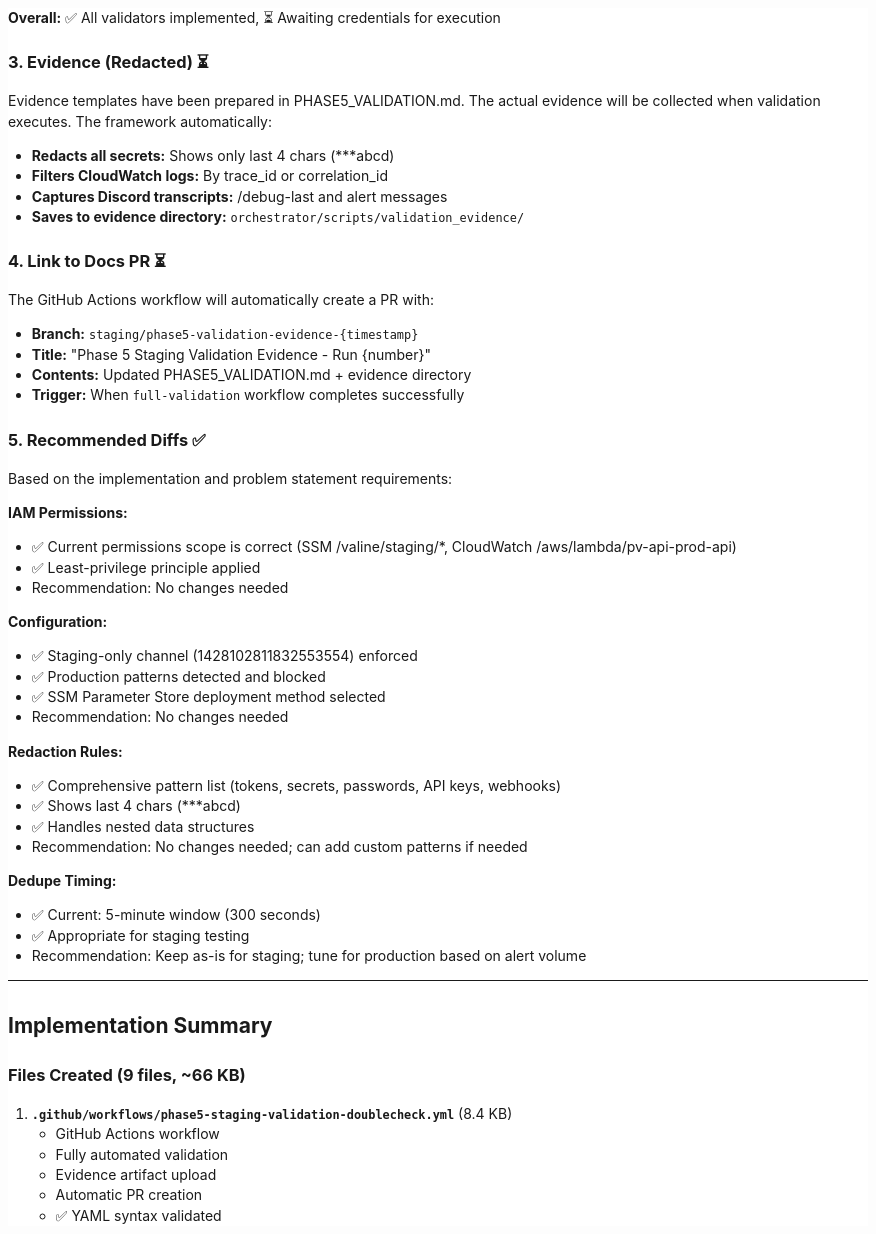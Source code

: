 **Overall:** ✅ All validators implemented, ⏳ Awaiting credentials for execution

### 3. Evidence (Redacted) ⏳

Evidence templates have been prepared in PHASE5_VALIDATION.md. The actual evidence will be collected when validation executes. The framework automatically:

- **Redacts all secrets:** Shows only last 4 chars (***abcd)
- **Filters CloudWatch logs:** By trace_id or correlation_id
- **Captures Discord transcripts:** /debug-last and alert messages
- **Saves to evidence directory:** `orchestrator/scripts/validation_evidence/`

### 4. Link to Docs PR ⏳

The GitHub Actions workflow will automatically create a PR with:
- **Branch:** `staging/phase5-validation-evidence-{timestamp}`
- **Title:** "Phase 5 Staging Validation Evidence - Run {number}"
- **Contents:** Updated PHASE5_VALIDATION.md + evidence directory
- **Trigger:** When `full-validation` workflow completes successfully

### 5. Recommended Diffs ✅

Based on the implementation and problem statement requirements:

**IAM Permissions:**
- ✅ Current permissions scope is correct (SSM /valine/staging/*, CloudWatch /aws/lambda/pv-api-prod-api)
- ✅ Least-privilege principle applied
- Recommendation: No changes needed

**Configuration:**
- ✅ Staging-only channel (1428102811832553554) enforced
- ✅ Production patterns detected and blocked
- ✅ SSM Parameter Store deployment method selected
- Recommendation: No changes needed

**Redaction Rules:**
- ✅ Comprehensive pattern list (tokens, secrets, passwords, API keys, webhooks)
- ✅ Shows last 4 chars (***abcd)
- ✅ Handles nested data structures
- Recommendation: No changes needed; can add custom patterns if needed

**Dedupe Timing:**
- ✅ Current: 5-minute window (300 seconds)
- ✅ Appropriate for staging testing
- Recommendation: Keep as-is for staging; tune for production based on alert volume

---

## Implementation Summary

### Files Created (9 files, ~66 KB)

1. **`.github/workflows/phase5-staging-validation-doublecheck.yml`** (8.4 KB)
   - GitHub Actions workflow
   - Fully automated validation
   - Evidence artifact upload
   - Automatic PR creation
   - ✅ YAML syntax validated
